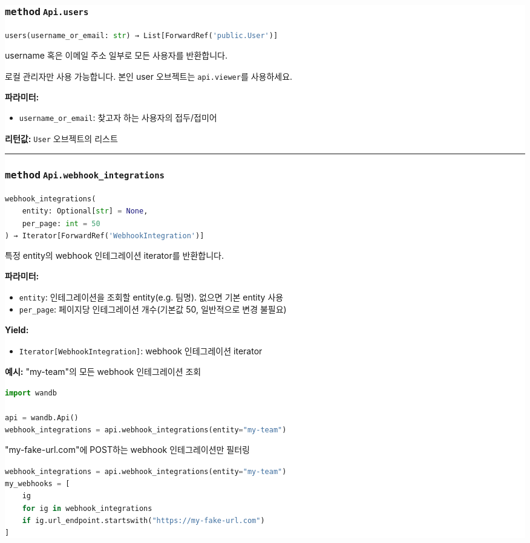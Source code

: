 ### <kbd>method</kbd> `Api.users`

```python
users(username_or_email: str) → List[ForwardRef('public.User')]
```

username 혹은 이메일 주소 일부로 모든 사용자를 반환합니다.

로컬 관리자만 사용 가능합니다. 본인 user 오브젝트는 `api.viewer`를 사용하세요.



**파라미터:**
 
 - `username_or_email`:  찾고자 하는 사용자의 접두/접미어



**리턴값:**
 `User` 오브젝트의 리스트

---

### <kbd>method</kbd> `Api.webhook_integrations`

```python
webhook_integrations(
    entity: Optional[str] = None,
    per_page: int = 50
) → Iterator[ForwardRef('WebhookIntegration')]
```

특정 entity의 webhook 인테그레이션 iterator를 반환합니다.



**파라미터:**
 
 - `entity`:  인테그레이션을 조회할 entity(e.g. 팀명). 없으면 기본 entity 사용
 - `per_page`:  페이지당 인테그레이션 개수(기본값 50, 일반적으로 변경 불필요)



**Yield:**
 
 - `Iterator[WebhookIntegration]`:  webhook 인테그레이션 iterator



**예시:**
 "my-team"의 모든 webhook 인테그레이션 조회

```python
import wandb

api = wandb.Api()
webhook_integrations = api.webhook_integrations(entity="my-team")
```

"my-fake-url.com"에 POST하는 webhook 인테그레이션만 필터링

```python
webhook_integrations = api.webhook_integrations(entity="my-team")
my_webhooks = [
    ig
    for ig in webhook_integrations
    if ig.url_endpoint.startswith("https://my-fake-url.com")
]
```